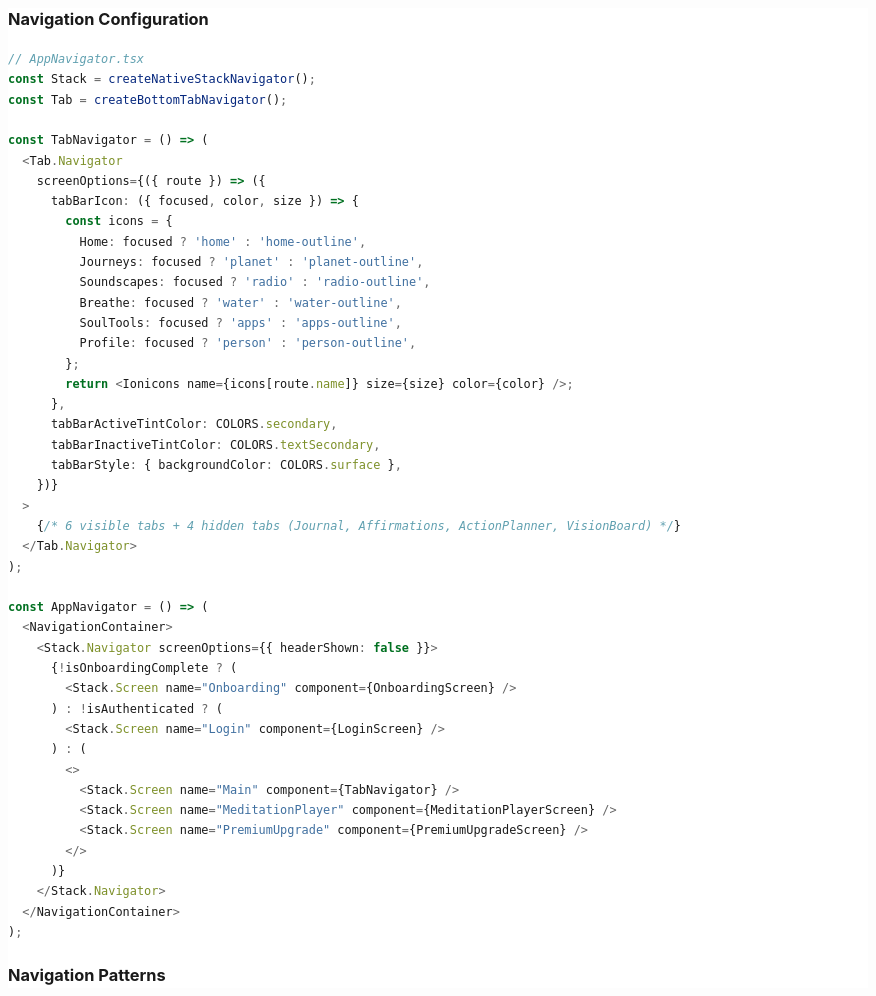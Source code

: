 ### Navigation Configuration

```typescript
// AppNavigator.tsx
const Stack = createNativeStackNavigator();
const Tab = createBottomTabNavigator();

const TabNavigator = () => (
  <Tab.Navigator
    screenOptions={({ route }) => ({
      tabBarIcon: ({ focused, color, size }) => {
        const icons = {
          Home: focused ? 'home' : 'home-outline',
          Journeys: focused ? 'planet' : 'planet-outline',
          Soundscapes: focused ? 'radio' : 'radio-outline',
          Breathe: focused ? 'water' : 'water-outline',
          SoulTools: focused ? 'apps' : 'apps-outline',
          Profile: focused ? 'person' : 'person-outline',
        };
        return <Ionicons name={icons[route.name]} size={size} color={color} />;
      },
      tabBarActiveTintColor: COLORS.secondary,
      tabBarInactiveTintColor: COLORS.textSecondary,
      tabBarStyle: { backgroundColor: COLORS.surface },
    })}
  >
    {/* 6 visible tabs + 4 hidden tabs (Journal, Affirmations, ActionPlanner, VisionBoard) */}
  </Tab.Navigator>
);

const AppNavigator = () => (
  <NavigationContainer>
    <Stack.Navigator screenOptions={{ headerShown: false }}>
      {!isOnboardingComplete ? (
        <Stack.Screen name="Onboarding" component={OnboardingScreen} />
      ) : !isAuthenticated ? (
        <Stack.Screen name="Login" component={LoginScreen} />
      ) : (
        <>
          <Stack.Screen name="Main" component={TabNavigator} />
          <Stack.Screen name="MeditationPlayer" component={MeditationPlayerScreen} />
          <Stack.Screen name="PremiumUpgrade" component={PremiumUpgradeScreen} />
        </>
      )}
    </Stack.Navigator>
  </NavigationContainer>
);
```

### Navigation Patterns
